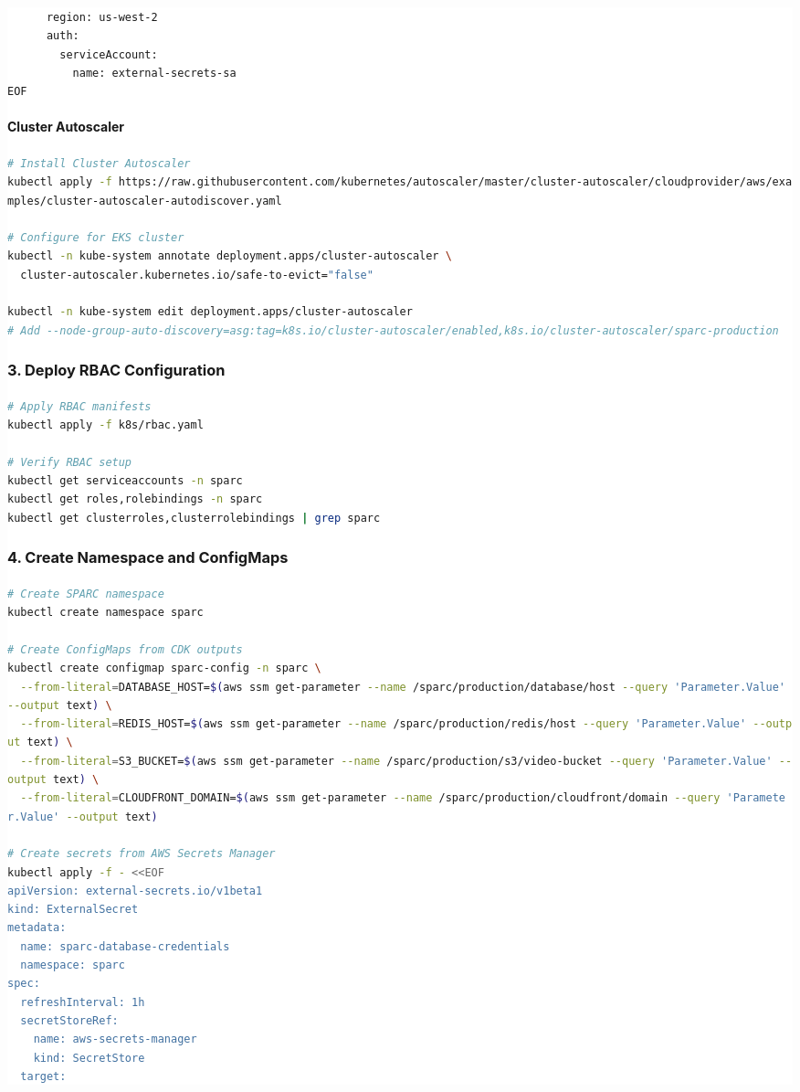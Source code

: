 ```bash
      region: us-west-2
      auth:
        serviceAccount:
          name: external-secrets-sa
EOF
```

#### Cluster Autoscaler

```bash
# Install Cluster Autoscaler
kubectl apply -f https://raw.githubusercontent.com/kubernetes/autoscaler/master/cluster-autoscaler/cloudprovider/aws/examples/cluster-autoscaler-autodiscover.yaml

# Configure for EKS cluster
kubectl -n kube-system annotate deployment.apps/cluster-autoscaler \
  cluster-autoscaler.kubernetes.io/safe-to-evict="false"

kubectl -n kube-system edit deployment.apps/cluster-autoscaler
# Add --node-group-auto-discovery=asg:tag=k8s.io/cluster-autoscaler/enabled,k8s.io/cluster-autoscaler/sparc-production
```

### 3. Deploy RBAC Configuration

```bash
# Apply RBAC manifests
kubectl apply -f k8s/rbac.yaml

# Verify RBAC setup
kubectl get serviceaccounts -n sparc
kubectl get roles,rolebindings -n sparc
kubectl get clusterroles,clusterrolebindings | grep sparc
```

### 4. Create Namespace and ConfigMaps

```bash
# Create SPARC namespace
kubectl create namespace sparc

# Create ConfigMaps from CDK outputs
kubectl create configmap sparc-config -n sparc \
  --from-literal=DATABASE_HOST=$(aws ssm get-parameter --name /sparc/production/database/host --query 'Parameter.Value' --output text) \
  --from-literal=REDIS_HOST=$(aws ssm get-parameter --name /sparc/production/redis/host --query 'Parameter.Value' --output text) \
  --from-literal=S3_BUCKET=$(aws ssm get-parameter --name /sparc/production/s3/video-bucket --query 'Parameter.Value' --output text) \
  --from-literal=CLOUDFRONT_DOMAIN=$(aws ssm get-parameter --name /sparc/production/cloudfront/domain --query 'Parameter.Value' --output text)

# Create secrets from AWS Secrets Manager
kubectl apply -f - <<EOF
apiVersion: external-secrets.io/v1beta1
kind: ExternalSecret
metadata:
  name: sparc-database-credentials
  namespace: sparc
spec:
  refreshInterval: 1h
  secretStoreRef:
    name: aws-secrets-manager
    kind: SecretStore
  target:
```